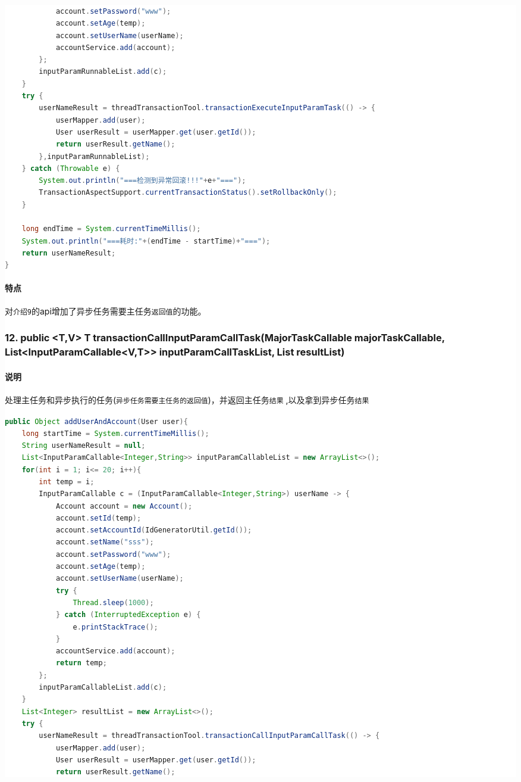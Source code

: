 ```java
            account.setPassword("www");
            account.setAge(temp);
            account.setUserName(userName);
            accountService.add(account);
        };
        inputParamRunnableList.add(c);
    }
    try {
        userNameResult = threadTransactionTool.transactionExecuteInputParamTask(() -> {
            userMapper.add(user);
            User userResult = userMapper.get(user.getId());
            return userResult.getName();
        },inputParamRunnableList);
    } catch (Throwable e) {
        System.out.println("===检测到异常回滚!!!"+e+"===");
        TransactionAspectSupport.currentTransactionStatus().setRollbackOnly();
    }

    long endTime = System.currentTimeMillis();
    System.out.println("===耗时:"+(endTime - startTime)+"===");
    return userNameResult;
}
```  
#### 特点
对`介绍9`的api增加了异步任务需要主任务`返回值`的功能。

### 12. public <T,V> T transactionCallInputParamCallTask(MajorTaskCallable<T> majorTaskCallable, List<InputParamCallable<V,T>> inputParamCallTaskList, List<V> resultList)
#### 说明
处理主任务和异步执行的任务(`异步任务需要主任务的返回值`)，并返回主任务`结果` ,以及拿到异步任务`结果`
```java
public Object addUserAndAccount(User user){
    long startTime = System.currentTimeMillis();
    String userNameResult = null;
    List<InputParamCallable<Integer,String>> inputParamCallableList = new ArrayList<>();
    for(int i = 1; i<= 20; i++){
        int temp = i;
        InputParamCallable c = (InputParamCallable<Integer,String>) userName -> {
            Account account = new Account();
            account.setId(temp);
            account.setAccountId(IdGeneratorUtil.getId());
            account.setName("sss");
            account.setPassword("www");
            account.setAge(temp);
            account.setUserName(userName);
            try {
                Thread.sleep(1000);
            } catch (InterruptedException e) {
                e.printStackTrace();
            }
            accountService.add(account);
            return temp;
        };
        inputParamCallableList.add(c);
    }
    List<Integer> resultList = new ArrayList<>();
    try {
        userNameResult = threadTransactionTool.transactionCallInputParamCallTask(() -> {
            userMapper.add(user);
            User userResult = userMapper.get(user.getId());
            return userResult.getName();
```
